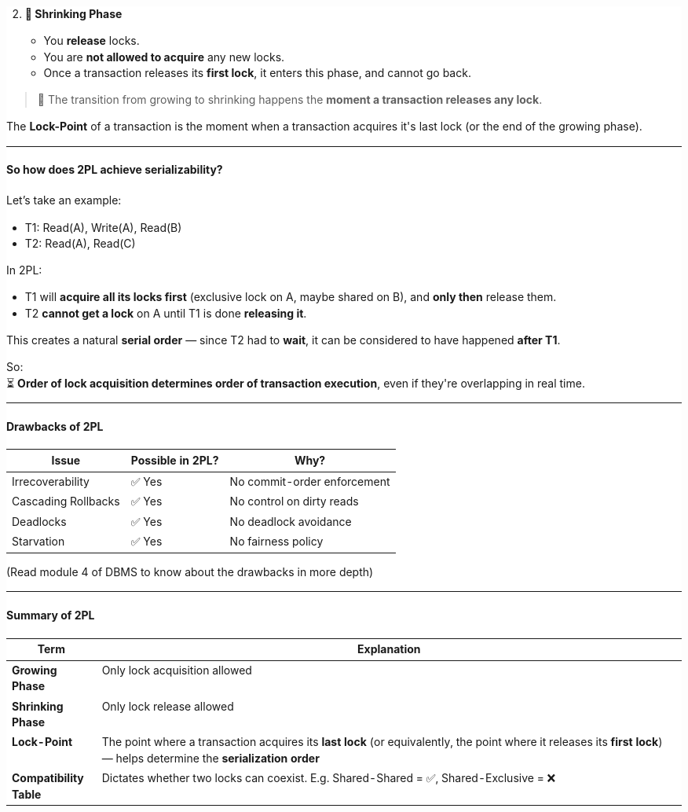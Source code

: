 2. **🔽 Shrinking Phase**
    
    - You **release** locks.
    - You are **not allowed to acquire** any new locks.
    - Once a transaction releases its **first lock**, it enters this phase, and cannot go back.

> 🔁 The transition from growing to shrinking happens the **moment a transaction releases any lock**.

The **Lock-Point** of a transaction is the moment when a transaction acquires it's last lock (or the end of the growing phase).

---
#### So how does 2PL achieve serializability?

Let’s take an example:

- T1: Read(A), Write(A), Read(B)
- T2: Read(A), Read(C)

In 2PL:

- T1 will **acquire all its locks first** (exclusive lock on A, maybe shared on B), and **only then** release them.
- T2 **cannot get a lock** on A until T1 is done **releasing it**.

This creates a natural **serial order** — since T2 had to **wait**, it can be considered to have happened **after T1**.

So:  
⏳ **Order of lock acquisition determines order of transaction execution**, even if they're overlapping in real time.

---
#### Drawbacks of 2PL

| Issue               | Possible in 2PL? | Why?                        |
| ------------------- | ---------------- | --------------------------- |
| Irrecoverability    | ✅ Yes            | No commit-order enforcement |
| Cascading Rollbacks | ✅ Yes            | No control on dirty reads   |
| Deadlocks           | ✅ Yes            | No deadlock avoidance       |
| Starvation          | ✅ Yes            | No fairness policy          |
(Read module 4 of DBMS to know about the drawbacks in more depth) 

---
#### Summary of 2PL

|Term|Explanation|
|---|---|
|**Growing Phase**|Only lock acquisition allowed|
|**Shrinking Phase**|Only lock release allowed|
|**Lock-Point**|The point where a transaction acquires its **last lock** (or equivalently, the point where it releases its **first lock**) — helps determine the **serialization order**|
|**Compatibility Table**|Dictates whether two locks can coexist. E.g. Shared-Shared = ✅, Shared-Exclusive = ❌|
